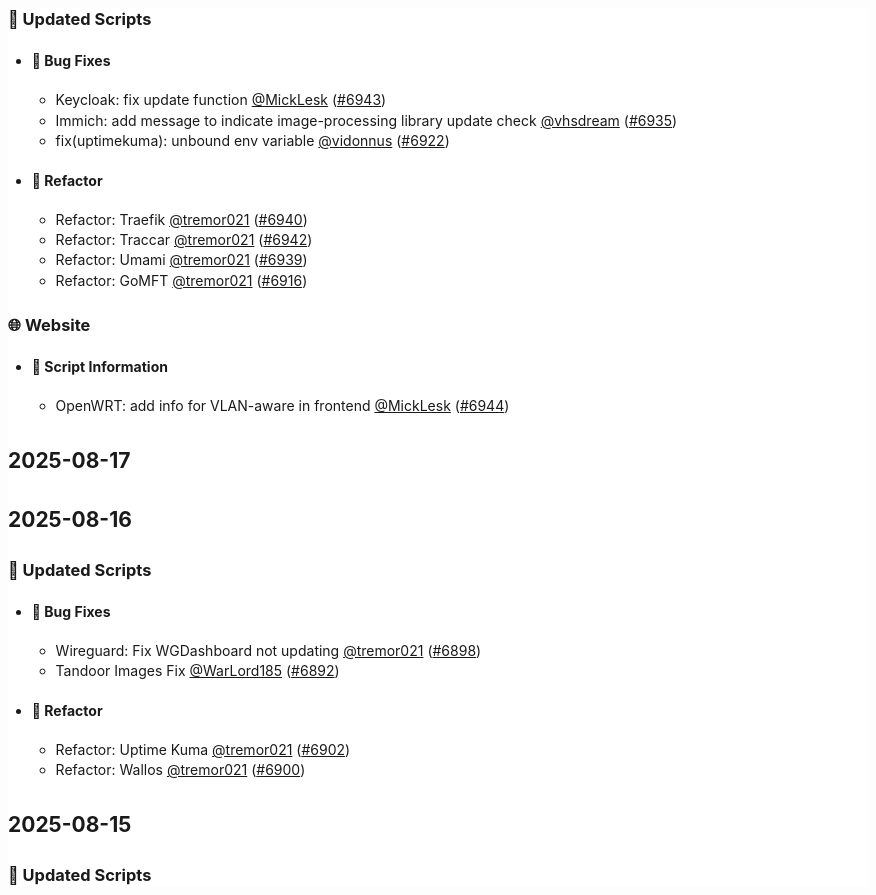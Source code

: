 ### 🚀 Updated Scripts

  - #### 🐞 Bug Fixes

    - Keycloak: fix update function [@MickLesk](https://github.com/MickLesk) ([#6943](https://github.com/community-scripts/ProxmoxVE/pull/6943))
    - Immich: add message to indicate image-processing library update check [@vhsdream](https://github.com/vhsdream) ([#6935](https://github.com/community-scripts/ProxmoxVE/pull/6935))
    - fix(uptimekuma): unbound env variable [@vidonnus](https://github.com/vidonnus) ([#6922](https://github.com/community-scripts/ProxmoxVE/pull/6922))

  - #### 🔧 Refactor

    - Refactor: Traefik [@tremor021](https://github.com/tremor021) ([#6940](https://github.com/community-scripts/ProxmoxVE/pull/6940))
    - Refactor: Traccar [@tremor021](https://github.com/tremor021) ([#6942](https://github.com/community-scripts/ProxmoxVE/pull/6942))
    - Refactor: Umami [@tremor021](https://github.com/tremor021) ([#6939](https://github.com/community-scripts/ProxmoxVE/pull/6939))
    - Refactor: GoMFT [@tremor021](https://github.com/tremor021) ([#6916](https://github.com/community-scripts/ProxmoxVE/pull/6916))

### 🌐 Website

  - #### 📝 Script Information

    - OpenWRT: add info for VLAN-aware in frontend [@MickLesk](https://github.com/MickLesk) ([#6944](https://github.com/community-scripts/ProxmoxVE/pull/6944))

## 2025-08-17

## 2025-08-16

### 🚀 Updated Scripts

  - #### 🐞 Bug Fixes

    - Wireguard: Fix WGDashboard not updating [@tremor021](https://github.com/tremor021) ([#6898](https://github.com/community-scripts/ProxmoxVE/pull/6898))
    - Tandoor Images Fix [@WarLord185](https://github.com/WarLord185) ([#6892](https://github.com/community-scripts/ProxmoxVE/pull/6892))

  - #### 🔧 Refactor

    - Refactor: Uptime Kuma [@tremor021](https://github.com/tremor021) ([#6902](https://github.com/community-scripts/ProxmoxVE/pull/6902))
    - Refactor: Wallos [@tremor021](https://github.com/tremor021) ([#6900](https://github.com/community-scripts/ProxmoxVE/pull/6900))

## 2025-08-15

### 🚀 Updated Scripts
